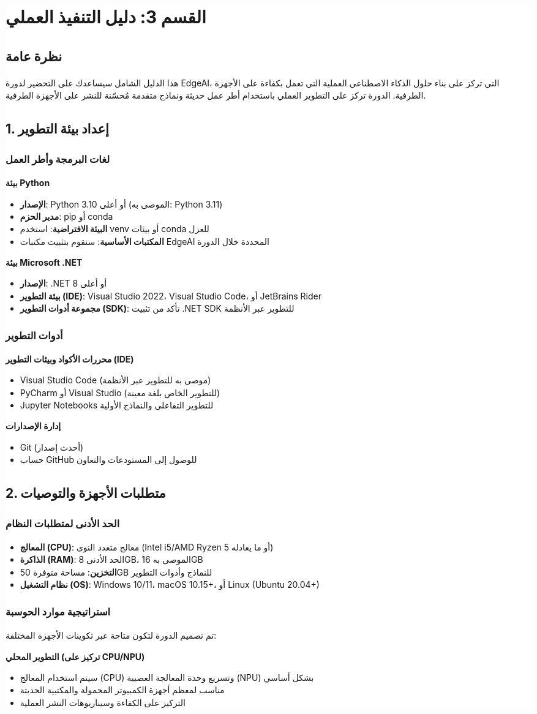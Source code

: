 
# القسم 3: دليل التنفيذ العملي

## نظرة عامة

هذا الدليل الشامل سيساعدك على التحضير لدورة EdgeAI، التي تركز على بناء حلول الذكاء الاصطناعي العملية التي تعمل بكفاءة على الأجهزة الطرفية. الدورة تركز على التطوير العملي باستخدام أطر عمل حديثة ونماذج متقدمة مُحسّنة للنشر على الأجهزة الطرفية.

## 1. إعداد بيئة التطوير

### لغات البرمجة وأطر العمل

**بيئة Python**
- **الإصدار**: Python 3.10 أو أعلى (الموصى به: Python 3.11)
- **مدير الحزم**: pip أو conda
- **البيئة الافتراضية**: استخدم venv أو بيئات conda للعزل
- **المكتبات الأساسية**: سنقوم بتثبيت مكتبات EdgeAI المحددة خلال الدورة

**بيئة Microsoft .NET**
- **الإصدار**: .NET 8 أو أعلى
- **بيئة التطوير (IDE)**: Visual Studio 2022، Visual Studio Code، أو JetBrains Rider
- **مجموعة أدوات التطوير (SDK)**: تأكد من تثبيت .NET SDK للتطوير عبر الأنظمة

### أدوات التطوير

**محررات الأكواد وبيئات التطوير (IDE)**
- Visual Studio Code (موصى به للتطوير عبر الأنظمة)
- PyCharm أو Visual Studio (للتطوير الخاص بلغة معينة)
- Jupyter Notebooks للتطوير التفاعلي والنماذج الأولية

**إدارة الإصدارات**
- Git (أحدث إصدار)
- حساب GitHub للوصول إلى المستودعات والتعاون

## 2. متطلبات الأجهزة والتوصيات

### الحد الأدنى لمتطلبات النظام
- **المعالج (CPU)**: معالج متعدد النوى (Intel i5/AMD Ryzen 5 أو ما يعادله)
- **الذاكرة (RAM)**: الحد الأدنى 8GB، الموصى به 16GB
- **التخزين**: مساحة متوفرة 50GB للنماذج وأدوات التطوير
- **نظام التشغيل (OS)**: Windows 10/11، macOS 10.15+، أو Linux (Ubuntu 20.04+)

### استراتيجية موارد الحوسبة
تم تصميم الدورة لتكون متاحة عبر تكوينات الأجهزة المختلفة:

**التطوير المحلي (تركيز على CPU/NPU)**
- سيتم استخدام المعالج (CPU) وتسريع وحدة المعالجة العصبية (NPU) بشكل أساسي
- مناسب لمعظم أجهزة الكمبيوتر المحمولة والمكتبية الحديثة
- التركيز على الكفاءة وسيناريوهات النشر العملية
